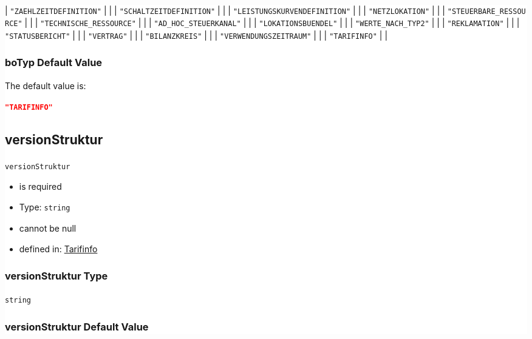 | `"ZAEHLZEITDEFINITION"`         |             |
| `"SCHALTZEITDEFINITION"`        |             |
| `"LEISTUNGSKURVENDEFINITION"`   |             |
| `"NETZLOKATION"`                |             |
| `"STEUERBARE_RESSOURCE"`        |             |
| `"TECHNISCHE_RESSOURCE"`        |             |
| `"AD_HOC_STEUERKANAL"`          |             |
| `"LOKATIONSBUENDEL"`            |             |
| `"WERTE_NACH_TYP2"`             |             |
| `"REKLAMATION"`                 |             |
| `"STATUSBERICHT"`               |             |
| `"VERTRAG"`                     |             |
| `"BILANZKREIS"`                 |             |
| `"VERWENDUNGSZEITRAUM"`         |             |
| `"TARIFINFO"`                   |             |

### boTyp Default Value

The default value is:

```json
"TARIFINFO"
```

## versionStruktur



`versionStruktur`

*   is required

*   Type: `string`

*   cannot be null

*   defined in: [Tarifinfo](tarifinfo-properties-versionstruktur.md "https://raw.githubusercontent.com/conuti-gmbh/bo4e-schema/master/schemas/v1/bo/Tarifinfo.schema.json#/properties/versionStruktur")

### versionStruktur Type

`string`

### versionStruktur Default Value
